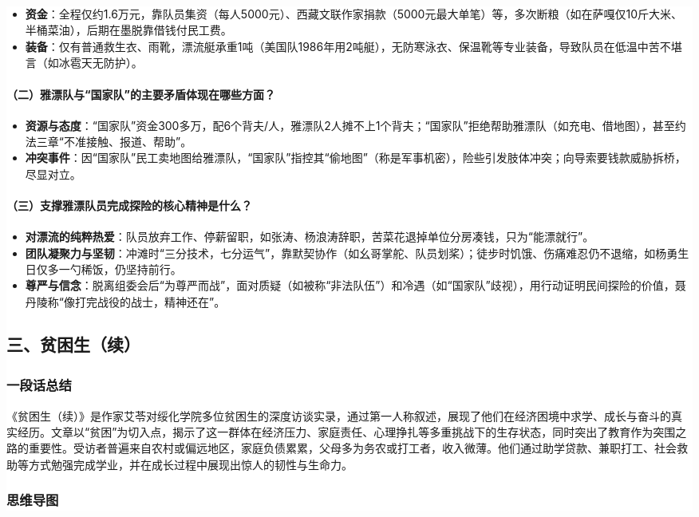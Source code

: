 - **资金**：全程仅约1.6万元，靠队员集资（每人5000元）、西藏文联作家捐款（5000元最大单笔）等，多次断粮（如在萨嘎仅10斤大米、半桶菜油），后期在墨脱靠借钱付民工费。
- **装备**：仅有普通救生衣、雨靴，漂流艇承重1吨（美国队1986年用2吨艇），无防寒泳衣、保温靴等专业装备，导致队员在低温中苦不堪言（如冰雹天无防护）。

#### （二）雅漂队与“国家队”的主要矛盾体现在哪些方面？

- **资源与态度**：“国家队”资金300多万，配6个背夫/人，雅漂队2人摊不上1个背夫；“国家队”拒绝帮助雅漂队（如充电、借地图），甚至约法三章“不准接触、报道、帮助”。
- **冲突事件**：因“国家队”民工卖地图给雅漂队，“国家队”指控其“偷地图”（称是军事机密），险些引发肢体冲突；向导索要钱款威胁拆桥，尽显对立。

#### （三）支撑雅漂队员完成探险的核心精神是什么？

- **对漂流的纯粹热爱**：队员放弃工作、停薪留职，如张涛、杨浪涛辞职，苦菜花退掉单位分房凑钱，只为“能漂就行”。
- **团队凝聚力与坚韧**：冲滩时“三分技术，七分运气”，靠默契协作（如幺哥掌舵、队员划桨）；徒步时饥饿、伤痛难忍仍不退缩，如杨勇生日仅多一勺稀饭，仍坚持前行。
- **尊严与信念**：脱离组委会后“为尊严而战”，面对质疑（如被称“非法队伍”）和冷遇（如“国家队”歧视），用行动证明民间探险的价值，聂丹陵称“像打完战役的战士，精神还在”。

## 三、贫困生（续）

### 一段话总结

《贫困生（续）》是作家艾苓对绥化学院多位贫困生的深度访谈实录，通过第一人称叙述，展现了他们在经济困境中求学、成长与奋斗的真实经历。文章以“贫困”为切入点，揭示了这一群体在经济压力、家庭责任、心理挣扎等多重挑战下的生存状态，同时突出了教育作为突围之路的重要性。受访者普遍来自农村或偏远地区，家庭负债累累，父母多为务农或打工者，收入微薄。他们通过助学贷款、兼职打工、社会救助等方式勉强完成学业，并在成长过程中展现出惊人的韧性与生命力。

### 思维导图
